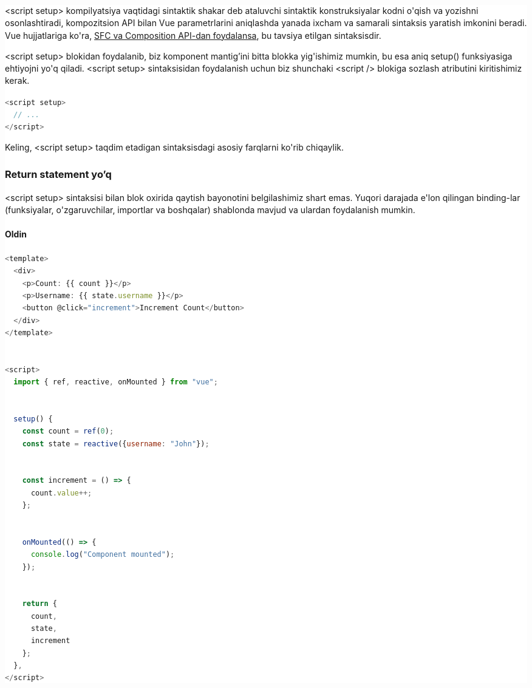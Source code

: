 \<script setup\> kompilyatsiya vaqtidagi sintaktik shakar deb ataluvchi sintaktik konstruksiyalar kodni o'qish va yozishni osonlashtiradi, kompozitsion API bilan Vue parametrlarini aniqlashda yanada ixcham va samarali sintaksis yaratish imkonini beradi. Vue hujjatlariga ko'ra, [SFC va Composition API-dan foydalansa](https://vuejs.org/api/sfc-script-setup.html), bu tavsiya etilgan sintaksisdir.

\<script setup\> blokidan foydalanib, biz komponent mantig’ini bitta blokka yig'ishimiz mumkin, bu esa aniq setup() funksiyasiga ehtiyojni yo'q qiladi. \<script setup\> sintaksisidan foydalanish uchun biz shunchaki \<script /\> blokiga sozlash atributini kiritishimiz kerak.

```js
<script setup>
  // ...
</script>
```

Keling, \<script setup\> taqdim etadigan sintaksisdagi asosiy farqlarni ko'rib chiqaylik.

### Return statement yo’q

\<script setup\> sintaksisi bilan blok oxirida qaytish bayonotini belgilashimiz shart emas. Yuqori darajada e'lon qilingan binding-lar (funksiyalar, o'zgaruvchilar, importlar va boshqalar) shablonda mavjud va ulardan foydalanish mumkin.

#### Oldin

```js
<template>
  <div>
    <p>Count: {{ count }}</p>
    <p>Username: {{ state.username }}</p>
    <button @click="increment">Increment Count</button>
  </div>
</template>


<script>
  import { ref, reactive, onMounted } from "vue";


  setup() {
    const count = ref(0);
    const state = reactive({username: "John"});


    const increment = () => {
      count.value++;
    };


    onMounted(() => {
      console.log("Component mounted");
    });


    return {
      count,
      state,
      increment
    };
  },
</script>
```
